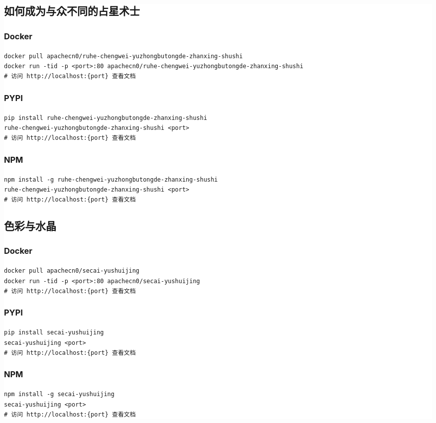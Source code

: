 ## 如何成为与众不同的占星术士



### Docker

```
docker pull apachecn0/ruhe-chengwei-yuzhongbutongde-zhanxing-shushi
docker run -tid -p <port>:80 apachecn0/ruhe-chengwei-yuzhongbutongde-zhanxing-shushi
# 访问 http://localhost:{port} 查看文档
```

### PYPI

```
pip install ruhe-chengwei-yuzhongbutongde-zhanxing-shushi
ruhe-chengwei-yuzhongbutongde-zhanxing-shushi <port>
# 访问 http://localhost:{port} 查看文档
```

### NPM

```
npm install -g ruhe-chengwei-yuzhongbutongde-zhanxing-shushi
ruhe-chengwei-yuzhongbutongde-zhanxing-shushi <port>
# 访问 http://localhost:{port} 查看文档
```

## 色彩与水晶



### Docker

```
docker pull apachecn0/secai-yushuijing
docker run -tid -p <port>:80 apachecn0/secai-yushuijing
# 访问 http://localhost:{port} 查看文档
```

### PYPI

```
pip install secai-yushuijing
secai-yushuijing <port>
# 访问 http://localhost:{port} 查看文档
```

### NPM

```
npm install -g secai-yushuijing
secai-yushuijing <port>
# 访问 http://localhost:{port} 查看文档
```
